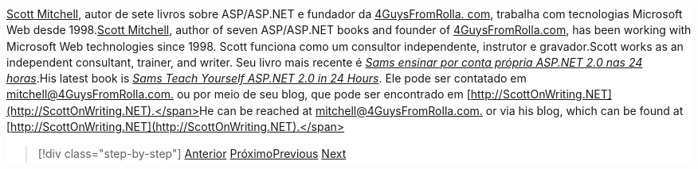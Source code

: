<span data-ttu-id="a44cb-197">[Scott Mitchell](http://www.4guysfromrolla.com/ScottMitchell.shtml), autor de sete livros sobre ASP/ASP.NET e fundador da [4GuysFromRolla. com](http://www.4guysfromrolla.com), trabalha com tecnologias Microsoft Web desde 1998.</span><span class="sxs-lookup"><span data-stu-id="a44cb-197">[Scott Mitchell](http://www.4guysfromrolla.com/ScottMitchell.shtml), author of seven ASP/ASP.NET books and founder of [4GuysFromRolla.com](http://www.4guysfromrolla.com), has been working with Microsoft Web technologies since 1998.</span></span> <span data-ttu-id="a44cb-198">Scott funciona como um consultor independente, instrutor e gravador.</span><span class="sxs-lookup"><span data-stu-id="a44cb-198">Scott works as an independent consultant, trainer, and writer.</span></span> <span data-ttu-id="a44cb-199">Seu livro mais recente é [ *Sams ensinar por conta própria ASP.NET 2.0 nas 24 horas*](https://www.amazon.com/exec/obidos/ASIN/0672327384/4guysfromrollaco).</span><span class="sxs-lookup"><span data-stu-id="a44cb-199">His latest book is [*Sams Teach Yourself ASP.NET 2.0 in 24 Hours*](https://www.amazon.com/exec/obidos/ASIN/0672327384/4guysfromrollaco).</span></span> <span data-ttu-id="a44cb-200">Ele pode ser contatado em [ mitchell@4GuysFromRolla.com.](mailto:mitchell@4GuysFromRolla.com) ou por meio de seu blog, que pode ser encontrado em [http://ScottOnWriting.NET](http://ScottOnWriting.NET).</span><span class="sxs-lookup"><span data-stu-id="a44cb-200">He can be reached at [mitchell@4GuysFromRolla.com.](mailto:mitchell@4GuysFromRolla.com) or via his blog, which can be found at [http://ScottOnWriting.NET](http://ScottOnWriting.NET).</span></span>

>[!div class="step-by-step"]
<span data-ttu-id="a44cb-201">[Anterior](master-detail-using-a-selectable-master-gridview-with-a-details-detailview-cs.md)
[Próximo](master-detail-filtering-with-two-dropdownlists-vb.md)</span><span class="sxs-lookup"><span data-stu-id="a44cb-201">[Previous](master-detail-using-a-selectable-master-gridview-with-a-details-detailview-cs.md)
[Next](master-detail-filtering-with-two-dropdownlists-vb.md)</span></span>
